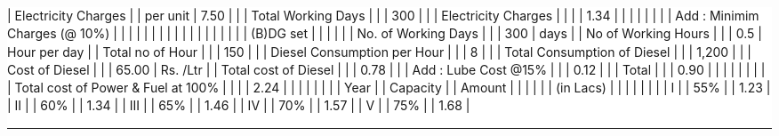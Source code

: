 | Electricity Charges |  | per unit | 7.50 |  |
| Total Working Days |  |  | 300 |  |
| Electricity Charges |  |  |  | 1.34 |
|  |  |  |  |  |
| Add : Minimim Charges (@ 10%) |  |  |  |  |
|  |  |  |  |  |
|  |  |  |  |  |
| (B)DG set |  |  |  |  |
| No. of Working Days |  |  | 300 | days |
| No of Working Hours |  |  | 0.5 | Hour per
day |
| Total no of Hour |  |  | 150 |  |
| Diesel Consumption per Hour |  |  | 8 |  |
| Total Consumption of Diesel |  |  | 1,200 |  |
| Cost of Diesel |  |  | 65.00 | Rs. /Ltr |
| Total cost of Diesel |  |  | 0.78 |  |
| Add : Lube Cost @15% |  |  | 0.12 |  |
| Total |  |  | 0.90 |  |
|  |  |  |  |  |
| Total cost of Power & Fuel at 100% |  |  |  | 2.24 |
|  |  |  |  |  |
| Year |  | Capacity |  | Amount |
|  |  |  |  | (in Lacs) |
|  |  |  |  |  |
| I |  | 55% |  | 1.23 |
| II |  | 60% |  | 1.34 |
| III |  | 65% |  | 1.46 |
| IV |  | 70% |  | 1.57 |
| V |  | 75% |  | 1.68 |

---
